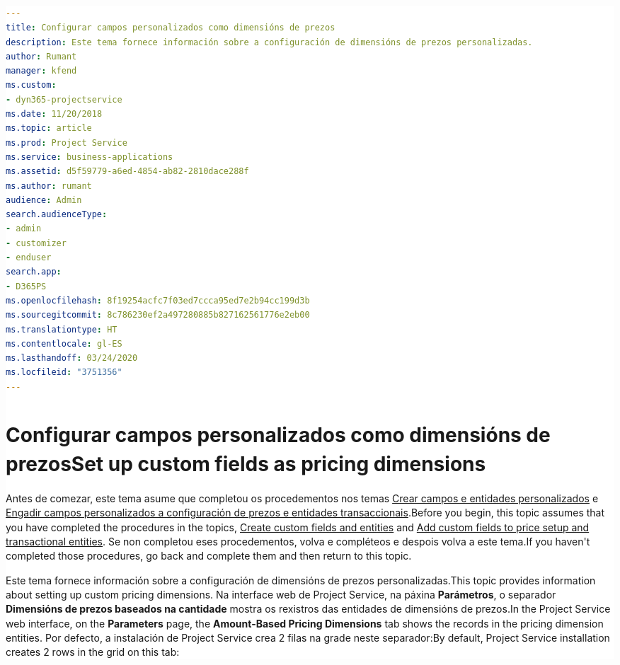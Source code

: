 ```yaml
---
title: Configurar campos personalizados como dimensións de prezos
description: Este tema fornece información sobre a configuración de dimensións de prezos personalizadas.
author: Rumant
manager: kfend
ms.custom:
- dyn365-projectservice
ms.date: 11/20/2018
ms.topic: article
ms.prod: Project Service
ms.service: business-applications
ms.assetid: d5f59779-a6ed-4854-ab82-2810dace288f
ms.author: rumant
audience: Admin
search.audienceType:
- admin
- customizer
- enduser
search.app:
- D365PS
ms.openlocfilehash: 8f19254acfc7f03ed7ccca95ed7e2b94cc199d3b
ms.sourcegitcommit: 8c786230ef2a497280885b827162561776e2eb00
ms.translationtype: HT
ms.contentlocale: gl-ES
ms.lasthandoff: 03/24/2020
ms.locfileid: "3751356"
---
```

# <a name="set-up-custom-fields-as-pricing-dimensions"></a><span data-ttu-id="d64b0-103">Configurar campos personalizados como dimensións de prezos</span><span class="sxs-lookup"><span data-stu-id="d64b0-103">Set up custom fields as pricing dimensions</span></span> 

<span data-ttu-id="d64b0-104">Antes de comezar, este tema asume que completou os procedementos nos temas [Crear campos e entidades personalizados](create-custom-fields-entities.md) e [Engadir campos personalizados a configuración de prezos e entidades transaccionais](field-references.md).</span><span class="sxs-lookup"><span data-stu-id="d64b0-104">Before you begin, this topic assumes that you have completed the procedures in the topics, [Create custom fields and entities](create-custom-fields-entities.md) and [Add custom fields to price setup and transactional entities](field-references.md).</span></span> <span data-ttu-id="d64b0-105">Se non completou eses procedementos, volva e compléteos e despois volva a este tema.</span><span class="sxs-lookup"><span data-stu-id="d64b0-105">If you haven't completed those procedures, go back and complete them and then return to this topic.</span></span> 

<span data-ttu-id="d64b0-106">Este tema fornece información sobre a configuración de dimensións de prezos personalizadas.</span><span class="sxs-lookup"><span data-stu-id="d64b0-106">This topic provides information about setting up custom pricing dimensions.</span></span> <span data-ttu-id="d64b0-107">Na interface web de Project Service, na páxina **Parámetros**, o separador **Dimensións de prezos baseados na cantidade** mostra os rexistros das entidades de dimensións de prezos.</span><span class="sxs-lookup"><span data-stu-id="d64b0-107">In the Project Service web interface, on the **Parameters** page, the **Amount-Based Pricing Dimensions** tab shows the records in the pricing dimension entities.</span></span> <span data-ttu-id="d64b0-108">Por defecto, a instalación de Project Service crea 2 filas na grade neste separador:</span><span class="sxs-lookup"><span data-stu-id="d64b0-108">By default, Project Service installation creates 2 rows in the grid on this tab:</span></span>
